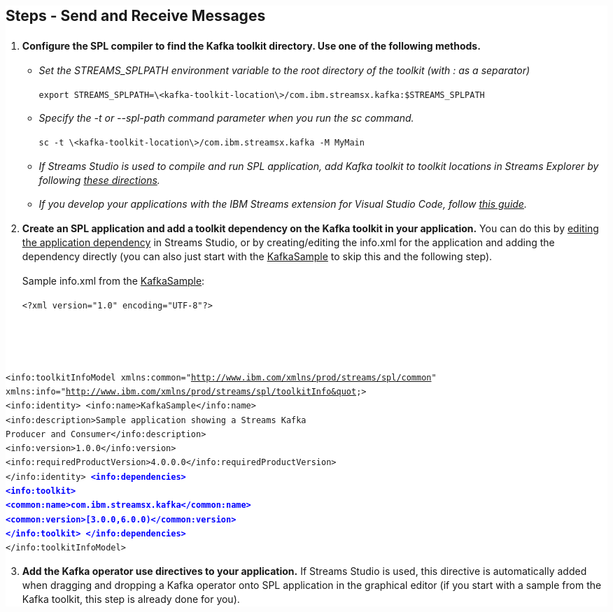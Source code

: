 ## Steps - Send and Receive Messages
1. **Configure the SPL compiler to find the Kafka toolkit directory. Use one of the following methods.**
   * *Set the STREAMS_SPLPATH environment variable to the root directory of the toolkit (with : as a separator)*

       `export STREAMS_SPLPATH=\<kafka-toolkit-location\>/com.ibm.streamsx.kafka:$STREAMS_SPLPATH`

   * *Specify the -t or --spl-path command parameter when you run the sc command.*

       `sc -t \<kafka-toolkit-location\>/com.ibm.streamsx.kafka -M MyMain`

   * *If Streams Studio is used to compile and run SPL application, add Kafka toolkit to toolkit locations in Streams Explorer by following [these directions](https://www.ibm.com/support/knowledgecenter/SSCRJU_4.3.0/com.ibm.streams.studio.doc/doc/tusing-working-with-toolkits-adding-toolkit-locations.html).*

   * *If you develop your applications with the IBM Streams extension for Visual Studio Code, follow [this guide](https://ibmstreams.github.io/streamsx.documentation/docs/spl/quick-start/qs-3/#how-do-i-add-a-toolkit-as-a-dependency).*


2. **Create an SPL application and add a toolkit dependency on the Kafka toolkit in your application.** You can do this by [editing the application dependency](https://www.ibm.com/support/knowledgecenter/SSCRJU_4.3.0/com.ibm.streams.studio.doc/doc/tcreating-spl-toolkit-app-elements-edit-toolkit-information-dependencies.html) in Streams Studio, or by creating/editing the info.xml for the application and adding the dependency directly (you can also just start with the <a target="_blank" href="https://github.com/IBMStreams/streamsx.kafka/tree/develop/samples/KafkaSample">KafkaSample</a> to skip this and the following step).

    Sample info.xml from the <a target="_blank" href="https://github.com/IBMStreams/streamsx.kafka/tree/develop/samples/KafkaSample">KafkaSample</a>:

   <pre><code>&lt;?xml version=&quot;1.0&quot; encoding=&quot;UTF-8&quot;?&gt;
&lt;info:toolkitInfoModel xmlns:common=&quot;http://www.ibm.com/xmlns/prod/streams/spl/common&quot; xmlns:info=&quot;http://www.ibm.com/xmlns/prod/streams/spl/toolkitInfo&quot;&gt;
  &lt;info:identity&gt;
    &lt;info:name&gt;KafkaSample&lt;/info:name&gt;
    &lt;info:description&gt;Sample application showing a Streams Kafka Producer and Consumer&lt;/info:description&gt;
    &lt;info:version&gt;1.0.0&lt;/info:version&gt;
    &lt;info:requiredProductVersion&gt;4.0.0.0&lt;/info:requiredProductVersion&gt;
  &lt;/info:identity&gt;
  <b style="color:blue">&lt;info:dependencies&gt;
        &lt;info:toolkit&gt;
          &lt;common:name&gt;com.ibm.streamsx.kafka&lt;/common:name&gt;
          &lt;common:version&gt;[3.0.0,6.0.0)&lt;/common:version&gt;
        &lt;/info:toolkit&gt;
  &lt;/info:dependencies&gt;</b>
&lt;/info:toolkitInfoModel&gt;
</code></pre>

3. **Add the Kafka operator use directives to your application.** If Streams Studio is used, this directive is automatically added when dragging and dropping a Kafka operator onto SPL application in the graphical editor (if you start with a sample from the Kafka toolkit, this step is already done for you).
